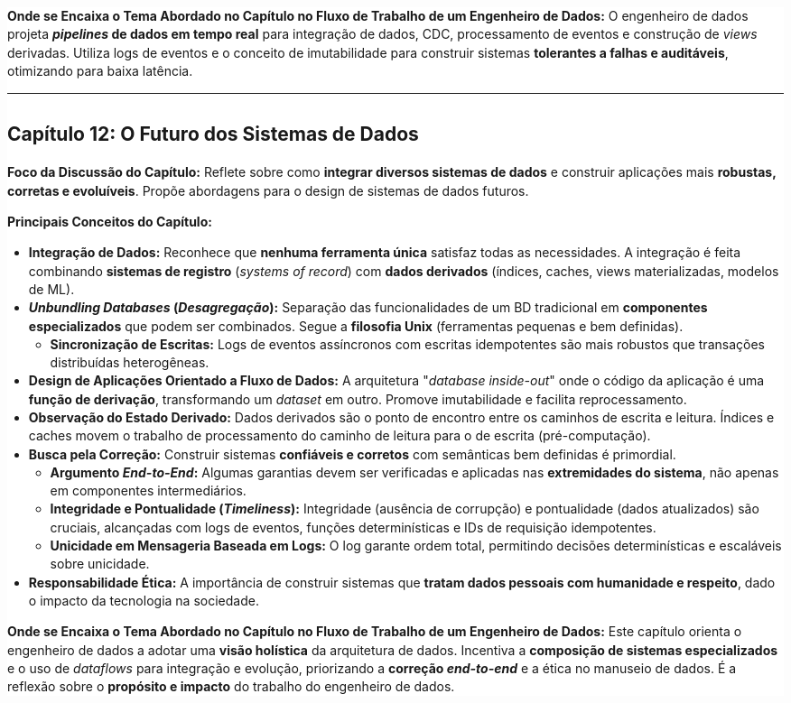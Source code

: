 **Onde se Encaixa o Tema Abordado no Capítulo no Fluxo de Trabalho de um Engenheiro de Dados:**
O engenheiro de dados projeta **_pipelines_ de dados em tempo real** para integração de dados, CDC, processamento de eventos e construção de _views_ derivadas. Utiliza logs de eventos e o conceito de imutabilidade para construir sistemas **tolerantes a falhas e auditáveis**, otimizando para baixa latência.

---

## Capítulo 12: O Futuro dos Sistemas de Dados

**Foco da Discussão do Capítulo:**
Reflete sobre como **integrar diversos sistemas de dados** e construir aplicações mais **robustas, corretas e evoluíveis**. Propõe abordagens para o design de sistemas de dados futuros.

**Principais Conceitos do Capítulo:**
* **Integração de Dados:** Reconhece que **nenhuma ferramenta única** satisfaz todas as necessidades. A integração é feita combinando **sistemas de registro** (_systems of record_) com **dados derivados** (índices, caches, views materializadas, modelos de ML).
* **_Unbundling Databases_ (_Desagregação_):** Separação das funcionalidades de um BD tradicional em **componentes especializados** que podem ser combinados. Segue a **filosofia Unix** (ferramentas pequenas e bem definidas).
    * **Sincronização de Escritas:** Logs de eventos assíncronos com escritas idempotentes são mais robustos que transações distribuídas heterogêneas.
* **Design de Aplicações Orientado a Fluxo de Dados:** A arquitetura "_database inside-out_" onde o código da aplicação é uma **função de derivação**, transformando um _dataset_ em outro. Promove imutabilidade e facilita reprocessamento.
* **Observação do Estado Derivado:** Dados derivados são o ponto de encontro entre os caminhos de escrita e leitura. Índices e caches movem o trabalho de processamento do caminho de leitura para o de escrita (pré-computação).
* **Busca pela Correção:** Construir sistemas **confiáveis e corretos** com semânticas bem definidas é primordial.
    * **Argumento _End-to-End_:** Algumas garantias devem ser verificadas e aplicadas nas **extremidades do sistema**, não apenas em componentes intermediários.
    * **Integridade e Pontualidade (_Timeliness_):** Integridade (ausência de corrupção) e pontualidade (dados atualizados) são cruciais, alcançadas com logs de eventos, funções determinísticas e IDs de requisição idempotentes.
    * **Unicidade em Mensageria Baseada em Logs:** O log garante ordem total, permitindo decisões determinísticas e escaláveis sobre unicidade.
* **Responsabilidade Ética:** A importância de construir sistemas que **tratam dados pessoais com humanidade e respeito**, dado o impacto da tecnologia na sociedade.

**Onde se Encaixa o Tema Abordado no Capítulo no Fluxo de Trabalho de um Engenheiro de Dados:**
Este capítulo orienta o engenheiro de dados a adotar uma **visão holística** da arquitetura de dados. Incentiva a **composição de sistemas especializados** e o uso de _dataflows_ para integração e evolução, priorizando a **correção _end-to-end_** e a ética no manuseio de dados. É a reflexão sobre o **propósito e impacto** do trabalho do engenheiro de dados.

